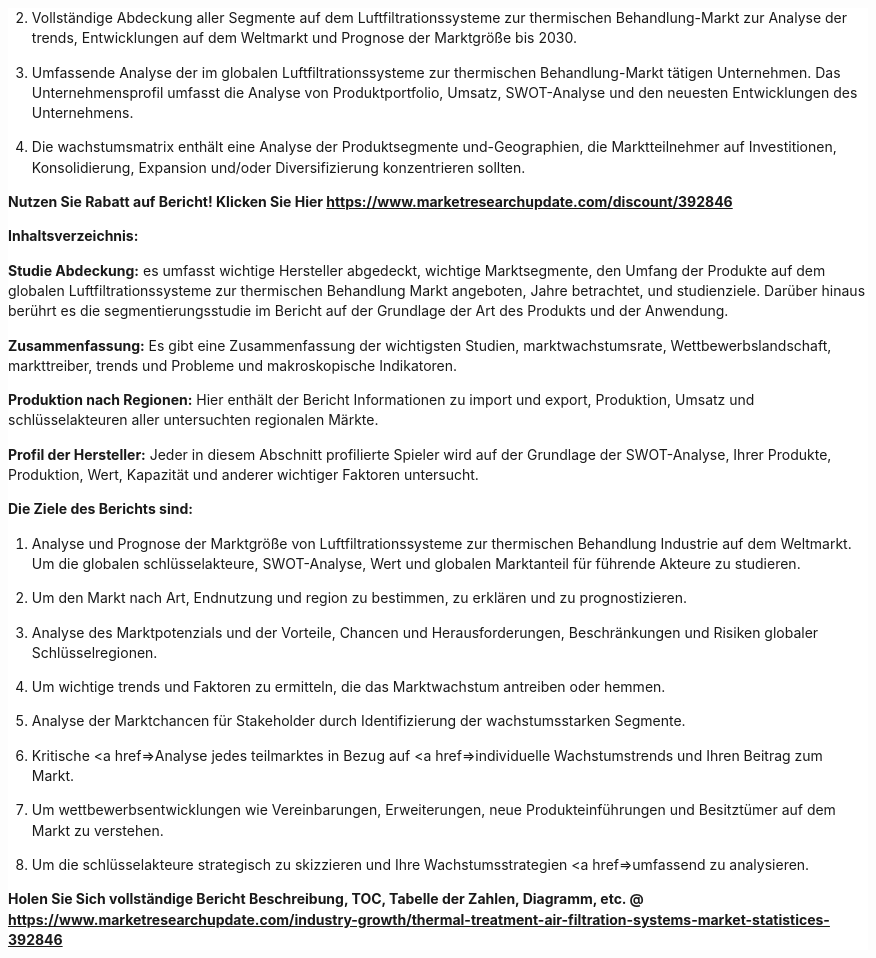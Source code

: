 2. Vollständige Abdeckung aller Segmente auf dem Luftfiltrationssysteme zur thermischen Behandlung-Markt zur Analyse der trends, Entwicklungen auf dem Weltmarkt und Prognose der Marktgröße bis 2030.

3. Umfassende Analyse der im globalen Luftfiltrationssysteme zur thermischen Behandlung-Markt tätigen Unternehmen. Das Unternehmensprofil umfasst die Analyse von Produktportfolio, Umsatz, SWOT-Analyse und den neuesten Entwicklungen des Unternehmens.

4. Die wachstumsmatrix enthält eine Analyse der Produktsegmente und-Geographien, die Marktteilnehmer auf Investitionen, Konsolidierung, Expansion und/oder Diversifizierung konzentrieren sollten.

<strong>Nutzen Sie Rabatt auf Bericht! Klicken Sie Hier
</strong><strong><a href=https://www.marketresearchupdate.com/discount/392846>https://www.marketresearchupdate.com/discount/392846</b></u></font></strong></a>

<strong>Inhaltsverzeichnis:</strong>

<strong>Studie Abdeckung:</strong> es umfasst wichtige Hersteller abgedeckt, wichtige Marktsegmente, den Umfang der Produkte auf dem globalen Luftfiltrationssysteme zur thermischen Behandlung Markt angeboten, Jahre betrachtet, und studienziele. Darüber hinaus berührt es die segmentierungsstudie im Bericht auf der Grundlage der Art des Produkts und der Anwendung.

<strong>Zusammenfassung:</strong> Es gibt eine Zusammenfassung der wichtigsten Studien, marktwachstumsrate, Wettbewerbslandschaft, markttreiber, trends und Probleme und makroskopische Indikatoren.

<strong>Produktion nach Regionen:</strong> Hier enthält der Bericht Informationen zu import und export, Produktion, Umsatz und schlüsselakteuren aller untersuchten regionalen Märkte.

<strong>Profil der Hersteller:</strong> Jeder in diesem Abschnitt profilierte Spieler wird auf der Grundlage der SWOT-Analyse, Ihrer Produkte, Produktion, Wert, Kapazität und anderer wichtiger Faktoren untersucht.

<strong>Die Ziele des Berichts sind:</strong>

1) Analyse und Prognose der Marktgröße von Luftfiltrationssysteme zur thermischen Behandlung Industrie auf dem Weltmarkt.
Um die globalen schlüsselakteure, SWOT-Analyse, Wert und globalen Marktanteil für führende Akteure zu studieren.

2) Um den Markt nach Art, Endnutzung und region zu bestimmen, zu erklären und zu prognostizieren.

3) Analyse des Marktpotenzials und der Vorteile, Chancen und Herausforderungen, Beschränkungen und Risiken globaler Schlüsselregionen.

4) Um wichtige trends und Faktoren zu ermitteln, die das Marktwachstum antreiben oder hemmen.

5) Analyse der Marktchancen für Stakeholder durch Identifizierung der wachstumsstarken Segmente.

6) Kritische <a href=>Analyse</a> jedes teilmarktes in Bezug auf <a href=>individuelle</a> Wachstumstrends und Ihren Beitrag zum Markt.

7) Um wettbewerbsentwicklungen wie Vereinbarungen, Erweiterungen, neue Produkteinführungen und Besitztümer auf dem Markt zu verstehen.

8) Um die schlüsselakteure strategisch zu skizzieren und Ihre Wachstumsstrategien <a href=>umfassend</a> zu analysieren.

<strong>Holen Sie Sich vollständige Bericht Beschreibung, TOC, Tabelle der Zahlen, Diagramm, etc. @ </strong><strong><a href=https://www.marketresearchupdate.com/industry-growth/thermal-treatment-air-filtration-systems-market-statistices-392846>https://www.marketresearchupdate.com/industry-growth/thermal-treatment-air-filtration-systems-market-statistices-392846</a></font></strong>
